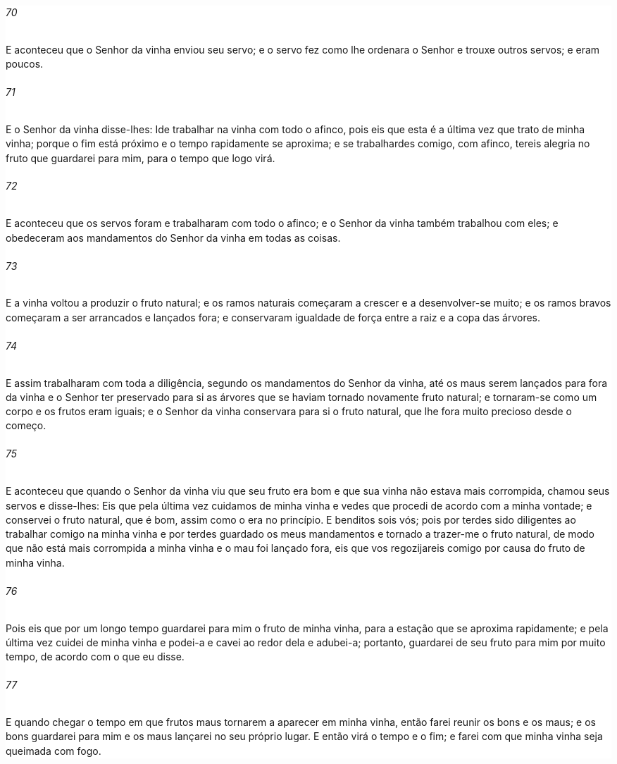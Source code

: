 ###### 70 
E aconteceu que o Senhor da vinha enviou seu servo; e o servo fez como lhe ordenara o Senhor e trouxe outros servos; e eram poucos.

###### 71 
E o Senhor da vinha disse-lhes: Ide trabalhar na vinha com todo o afinco, pois eis que esta é a última vez que trato de minha vinha; porque o fim está próximo e o tempo rapidamente se aproxima; e se trabalhardes comigo, com afinco, tereis alegria no fruto que guardarei para mim, para o tempo que logo virá.

###### 72 
E aconteceu que os servos foram e trabalharam com todo o afinco; e o Senhor da vinha também trabalhou com eles; e obedeceram aos mandamentos do Senhor da vinha em todas as coisas.

###### 73 
E a vinha voltou a produzir o fruto natural; e os ramos naturais começaram a crescer e a desenvolver-se muito; e os ramos bravos começaram a ser arrancados e lançados fora; e conservaram igualdade de força entre a raiz e a copa das árvores.

###### 74 
E assim trabalharam com toda a diligência, segundo os mandamentos do Senhor da vinha, até os maus serem lançados para fora da vinha e o Senhor ter preservado para si as árvores que se haviam tornado novamente fruto natural; e tornaram-se como um corpo e os frutos eram iguais; e o Senhor da vinha conservara para si o fruto natural, que lhe fora muito precioso desde o começo.

###### 75 
E aconteceu que quando o Senhor da vinha viu que seu fruto era bom e que sua vinha não estava mais corrompida, chamou seus servos e disse-lhes: Eis que pela última vez cuidamos de minha vinha e vedes que procedi de acordo com a minha vontade; e conservei o fruto natural, que é bom, assim como o era no princípio. E benditos sois vós; pois por terdes sido diligentes ao trabalhar comigo na minha vinha e por terdes guardado os meus mandamentos e tornado a trazer-me o fruto natural, de modo que não está mais corrompida a minha vinha e o mau foi lançado fora, eis que vos regozijareis comigo por causa do fruto de minha vinha.

###### 76 
Pois eis que por um longo tempo guardarei para mim o fruto de minha vinha, para a estação que se aproxima rapidamente; e pela última vez cuidei de minha vinha e podei-a e cavei ao redor dela e adubei-a; portanto, guardarei de seu fruto para mim por muito tempo, de acordo com o que eu disse.

###### 77 
E quando chegar o tempo em que frutos maus tornarem a aparecer em minha vinha, então farei reunir os bons e os maus; e os bons guardarei para mim e os maus lançarei no seu próprio lugar. E então virá o tempo e o fim; e farei com que minha vinha seja queimada com fogo.

